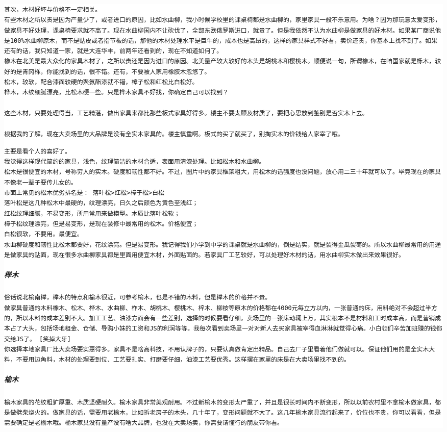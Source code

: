 



```
其次，木材好坏与价格不一定相关。
有些木材之所以贵是因为产量少了，或者进口的原因，比如水曲柳，我小时候学校里的课桌椅都是水曲柳的，家里家具一般不乐意用。为啥？因为那玩意太爱变形，做家具不好处理，课桌椅要求就不高了。现在水曲柳国内不让砍伐了，全部东欧俄罗斯进口，就贵了。但是我依然不认为水曲柳是做家具的好木材。如果某厂商说他是100%水曲柳原木，而不是贴皮或者指节板的话，那他的木材处理水平是巨牛的，成本也是高昂的，这样的家具样式不好看，卖价还贵，你基本上找不到了。如果还有的话，我只知道一家，就是大连华丰，前两年还看到的，现在不知道如何了。
橡木在北美是最大众化的家具木材了，之所以贵还是因为进口的原因。北美量产较大较好的木头是胡桃木和樱桃木。顺便说一句，所谓橡木，在咱国家就是栎木，较好的是青冈栎，你能找到的话，很不错。还有，不要被人家用橡胶木忽悠了。
松木，较软，配合漆面较硬的聚氨酯漆就不错，樟子松和红松比白松好。
桦木，木纹细腻漂亮，比松木硬一些。只是桦木家具不好找，你确定自己可以找到？

这些木材，只要处理得当，工艺精湛，做出家具来都比那些板式家具好得多。楼主不要太顾及材质了，要把心思放到鉴别是否实木上去。

根据我的了解，现在大卖场里的大品牌是没有全实木家具的。楼主慎重啊。板式的买了就买了，别掏实木的价钱给人家宰了哦。  
```



```
主要是看个人的喜好了。
我觉得这样现代简约的家具，浅色，纹理简洁的木材合适，表面用清漆处理。比如松木和水曲柳。
松木是很便宜的木材，号称穷人的实木。硬度和韧性都不好。不过，图片中的家具框架粗大，用松木的话强度也没问题，放心用二三十年就可以了。毕竟现在的家具不像老一辈子要传儿女的。
市面上常见的松木优劣排名是： 落叶松>红松>樟子松>白松
落叶松是这几种松木中最硬的，纹理漂亮，日久之后颜色为黄色至浅红；
红松纹理细腻，不易变形，所用常用来做模型。木质比落叶松软；
樟子松纹理漂亮，但是易变形，是现在装修中最常用的松木。价格便宜；
白松很软，不要用。最便宜。
水曲柳硬度和韧性比松木都要好，花纹漂亮。但是易变形。我记得我们小学到中学的课桌就是水曲柳的，倒是结实，就是裂得歪瓜裂枣的。所以水曲柳最常用的用途是做家具的贴面，现在很多水曲柳家具都是里面用便宜木材，外面贴面的。若家具厂工艺较好，可以处理好木材的话，用水曲柳实木做出来效果很好。 
```





##### 榉木



```
俗话说北榆南榉，榉木的特点和榆木很近，可参考榆木，也是不错的木料，但是榉木的价格并不贵。
做家具普通的木料橡木、松木、桦木、水曲柳、柞木、胡桃木、樱桃木、梓木、柳桉等原木的价格都在4000元每立方以内，一张普通的床，用料绝对不会超过半方的，所以木料的成本差别不大。加工工艺、油漆方面会有一些差别，选择的时候要看仔细。卖场里的一张床动辄上万，其实根本不是材料和工时成本高，而是营销成本占了大头，包括场地租金、仓储、导购小妹的工资和JS的利润等等。我每次看到卖场里一对对新人去买家具被宰得血淋淋就觉得心痛。小白领们辛苦加班赚的钱都交给JS了。 [笑掉大牙]
你选择本地家具厂比大卖场要实惠得多。家具不是啥高科技，不用认牌子的，只要认真做肯定出精品。自己去厂子里看着他们做就可以。保证他们用的是全实木大料，不要用边角料，木材的处理要到位、工艺要扎实、打磨要仔细，油漆工艺要优秀。这样摆在家里的床是在大卖场里找不到的。 
```





##### 榆木



```
榆木家具的花纹粗犷厚重、木质坚硬耐久。榆木家具非常美观耐用。不过新榆木的变形太严重了，并且是很长时间内不断变形，所以以前农村里不拿榆木做家具，都是做劈柴烧火的。做家具的话，需要用老榆木，比如拆老房子的木头，几十年了，变形问题就不大了。这几年榆木家具流行起来了，价位也不贵，你可以看看，但是需要确定是老榆木哦。榆木家具没有量产没有啥大品牌，也没在大卖场卖，你需要请懂行的朋友带你看。 
```
